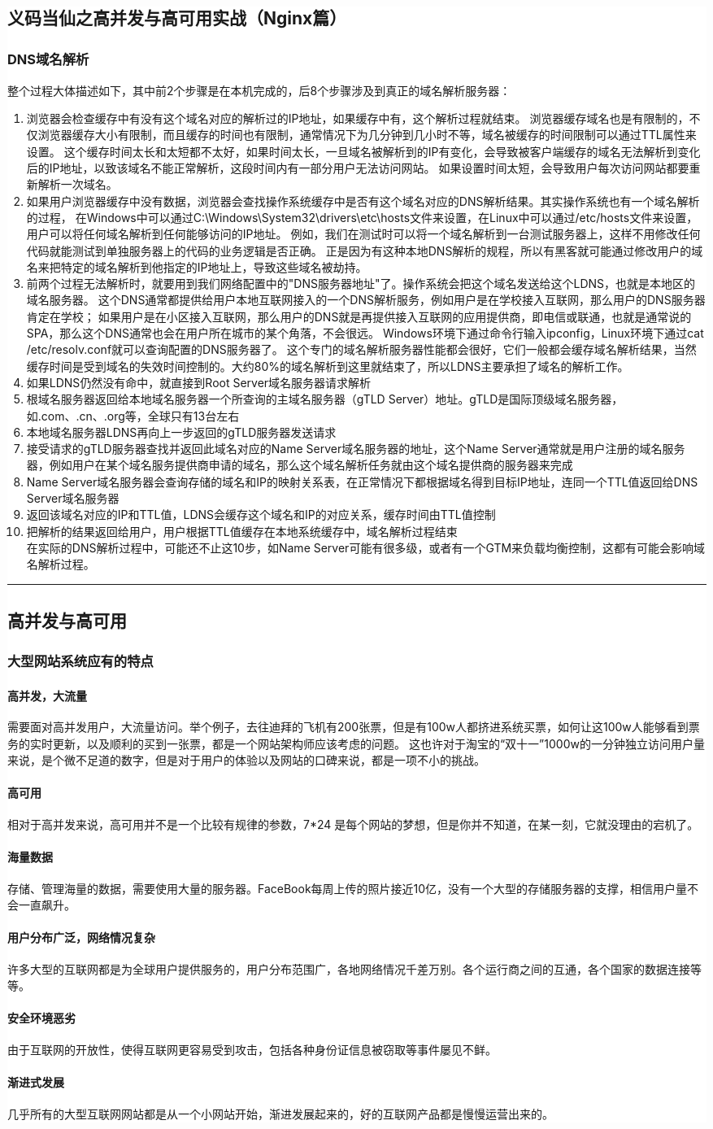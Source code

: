 ## 义码当仙之高并发与高可用实战（Nginx篇）

### DNS域名解析  
整个过程大体描述如下，其中前2个步骤是在本机完成的，后8个步骤涉及到真正的域名解析服务器：  
1. 浏览器会检查缓存中有没有这个域名对应的解析过的IP地址，如果缓存中有，这个解析过程就结束。
浏览器缓存域名也是有限制的，不仅浏览器缓存大小有限制，而且缓存的时间也有限制，通常情况下为几分钟到几小时不等，域名被缓存的时间限制可以通过TTL属性来设置。
这个缓存时间太长和太短都不太好，如果时间太长，一旦域名被解析到的IP有变化，会导致被客户端缓存的域名无法解析到变化后的IP地址，以致该域名不能正常解析，这段时间内有一部分用户无法访问网站。
如果设置时间太短，会导致用户每次访问网站都要重新解析一次域名。  
2. 如果用户浏览器缓存中没有数据，浏览器会查找操作系统缓存中是否有这个域名对应的DNS解析结果。其实操作系统也有一个域名解析的过程，
在Windows中可以通过C:\Windows\System32\drivers\etc\hosts文件来设置，在Linux中可以通过/etc/hosts文件来设置，用户可以将任何域名解析到任何能够访问的IP地址。
例如，我们在测试时可以将一个域名解析到一台测试服务器上，这样不用修改任何代码就能测试到单独服务器上的代码的业务逻辑是否正确。
正是因为有这种本地DNS解析的规程，所以有黑客就可能通过修改用户的域名来把特定的域名解析到他指定的IP地址上，导致这些域名被劫持。  
3. 前两个过程无法解析时，就要用到我们网络配置中的"DNS服务器地址"了。操作系统会把这个域名发送给这个LDNS，也就是本地区的域名服务器。
这个DNS通常都提供给用户本地互联网接入的一个DNS解析服务，例如用户是在学校接入互联网，那么用户的DNS服务器肯定在学校；
如果用户是在小区接入互联网，那么用户的DNS就是再提供接入互联网的应用提供商，即电信或联通，也就是通常说的SPA，那么这个DNS通常也会在用户所在城市的某个角落，不会很远。
Windows环境下通过命令行输入ipconfig，Linux环境下通过cat /etc/resolv.conf就可以查询配置的DNS服务器了。
这个专门的域名解析服务器性能都会很好，它们一般都会缓存域名解析结果，当然缓存时间是受到域名的失效时间控制的。大约80%的域名解析到这里就结束了，所以LDNS主要承担了域名的解析工作。  
4. 如果LDNS仍然没有命中，就直接到Root Server域名服务器请求解析  
5. 根域名服务器返回给本地域名服务器一个所查询的主域名服务器（gTLD Server）地址。gTLD是国际顶级域名服务器，如.com、.cn、.org等，全球只有13台左右  
6. 本地域名服务器LDNS再向上一步返回的gTLD服务器发送请求  
7. 接受请求的gTLD服务器查找并返回此域名对应的Name Server域名服务器的地址，这个Name Server通常就是用户注册的域名服务器，例如用户在某个域名服务提供商申请的域名，那么这个域名解析任务就由这个域名提供商的服务器来完成  
8. Name Server域名服务器会查询存储的域名和IP的映射关系表，在正常情况下都根据域名得到目标IP地址，连同一个TTL值返回给DNS Server域名服务器  
9. 返回该域名对应的IP和TTL值，LDNS会缓存这个域名和IP的对应关系，缓存时间由TTL值控制  
10. 把解析的结果返回给用户，用户根据TTL值缓存在本地系统缓存中，域名解析过程结束  
在实际的DNS解析过程中，可能还不止这10步，如Name Server可能有很多级，或者有一个GTM来负载均衡控制，这都有可能会影响域名解析过程。  

---

## 高并发与高可用
### 大型网站系统应有的特点  
#### 高并发，大流量  
需要面对高并发用户，大流量访问。举个例子，去往迪拜的飞机有200张票，但是有100w人都挤进系统买票，如何让这100w人能够看到票务的实时更新，以及顺利的买到一张票，都是一个网站架构师应该考虑的问题。
这也许对于淘宝的“双十一”1000w的一分钟独立访问用户量来说，是个微不足道的数字，但是对于用户的体验以及网站的口碑来说，都是一项不小的挑战。  
#### 高可用  
相对于高并发来说，高可用并不是一个比较有规律的参数，7*24 是每个网站的梦想，但是你并不知道，在某一刻，它就没理由的宕机了。  
#### 海量数据  
存储、管理海量的数据，需要使用大量的服务器。FaceBook每周上传的照片接近10亿，没有一个大型的存储服务器的支撑，相信用户量不会一直飙升。  
#### 用户分布广泛，网络情况复杂  
许多大型的互联网都是为全球用户提供服务的，用户分布范围广，各地网络情况千差万别。各个运行商之间的互通，各个国家的数据连接等等。  
#### 安全环境恶劣  
由于互联网的开放性，使得互联网更容易受到攻击，包括各种身份证信息被窃取等事件屡见不鲜。  
#### 渐进式发展
几乎所有的大型互联网网站都是从一个小网站开始，渐进发展起来的，好的互联网产品都是慢慢运营出来的。  

